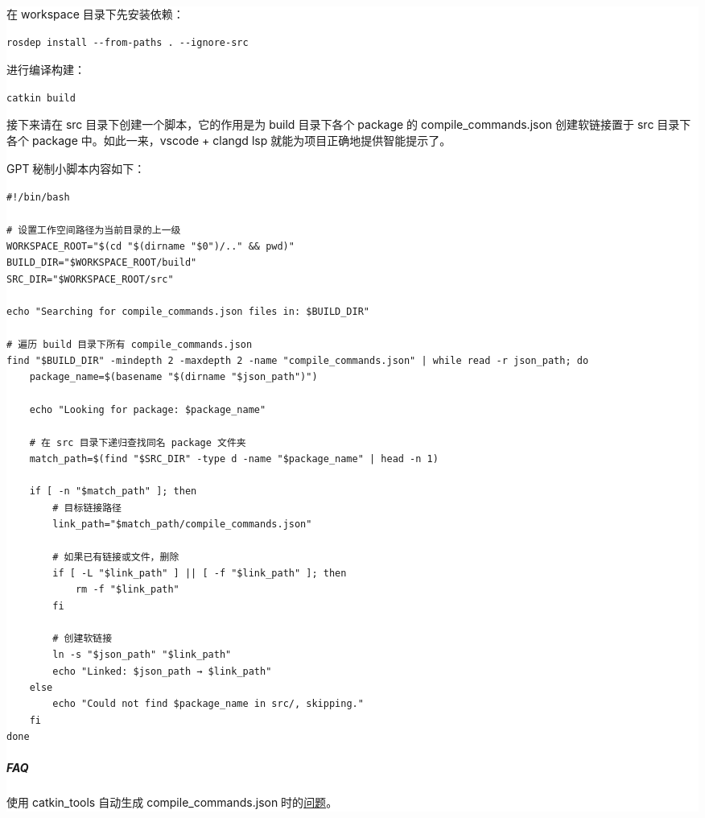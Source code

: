 在 workspace 目录下先安装依赖：

`rosdep install --from-paths . --ignore-src`

进行编译构建：

`catkin build`

接下来请在 src 目录下创建一个脚本，它的作用是为 build 目录下各个 package 的 compile_commands.json 创建软链接置于 src 目录下各个 package 中。如此一来，vscode + clangd lsp 就能为项目正确地提供智能提示了。

GPT 秘制小脚本内容如下：

```
#!/bin/bash

# 设置工作空间路径为当前目录的上一级
WORKSPACE_ROOT="$(cd "$(dirname "$0")/.." && pwd)"
BUILD_DIR="$WORKSPACE_ROOT/build"
SRC_DIR="$WORKSPACE_ROOT/src"

echo "Searching for compile_commands.json files in: $BUILD_DIR"

# 遍历 build 目录下所有 compile_commands.json
find "$BUILD_DIR" -mindepth 2 -maxdepth 2 -name "compile_commands.json" | while read -r json_path; do
    package_name=$(basename "$(dirname "$json_path")")

    echo "Looking for package: $package_name"

    # 在 src 目录下递归查找同名 package 文件夹
    match_path=$(find "$SRC_DIR" -type d -name "$package_name" | head -n 1)

    if [ -n "$match_path" ]; then
        # 目标链接路径
        link_path="$match_path/compile_commands.json"

        # 如果已有链接或文件，删除
        if [ -L "$link_path" ] || [ -f "$link_path" ]; then
            rm -f "$link_path"
        fi

        # 创建软链接
        ln -s "$json_path" "$link_path"
        echo "Linked: $json_path → $link_path"
    else
        echo "Could not find $package_name in src/, skipping."
    fi
done
```

##### FAQ

使用 catkin_tools 自动生成 compile_commands.json 时的[问题](https://github.com/catkin/catkin_tools/issues/551)。
